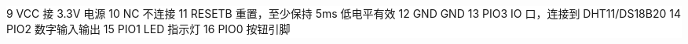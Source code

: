 <tr>
<td> 9
</td>
<td> VCC
</td>
<td> 接 3.3V 电源
</td></tr>
<tr>
<td> 10
</td>
<td> NC
</td>
<td>不连接
</td></tr>
<tr>
<td> 11
</td>
<td> RESETB
</td>
<td> 重置，至少保持 5ms 低电平有效
</td></tr>
<tr>
<td> 12
</td>
<td> GND
</td>
<td> GND
</td></tr>
<tr>
<td> 13
</td>
<td> PIO3
</td>
<td> IO 口，连接到 DHT11/DS18B20
</td></tr>
<tr>
<td> 14
</td>
<td> PIO2
</td>
<td> 数字输入输出
</td></tr>
<tr>
<td> 15
</td>
<td> PIO1
</td>
<td> LED 指示灯
</td></tr>
<tr>
<td> 16
</td>
<td> PIO0
</td>
<td> 按钮引脚
</td></tr></table>
